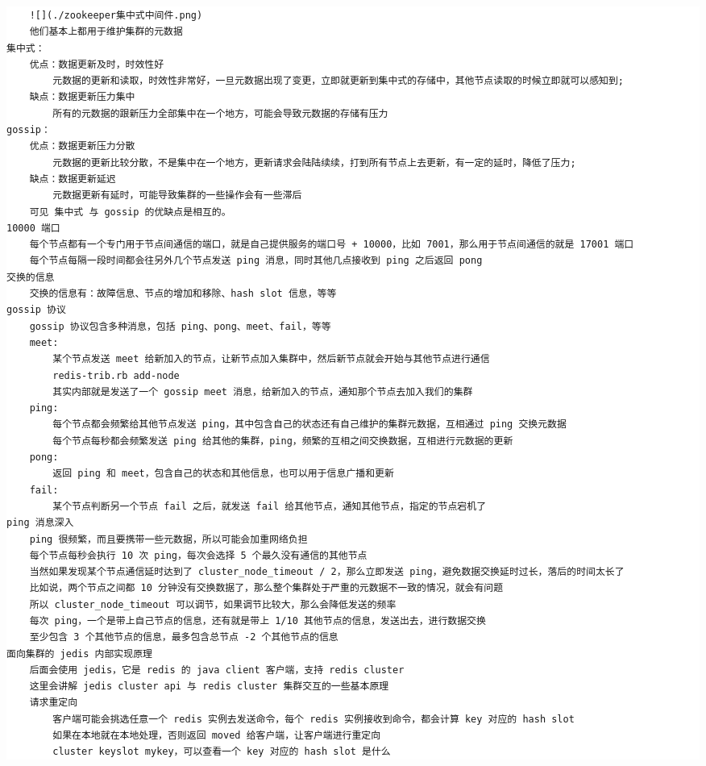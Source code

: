         ![](./zookeeper集中式中间件.png)
        他们基本上都用于维护集群的元数据
    集中式：
        优点：数据更新及时，时效性好
            元数据的更新和读取，时效性非常好，一旦元数据出现了变更，立即就更新到集中式的存储中，其他节点读取的时候立即就可以感知到;
        缺点：数据更新压力集中
            所有的元数据的跟新压力全部集中在一个地方，可能会导致元数据的存储有压力
    gossip：
        优点：数据更新压力分散
            元数据的更新比较分散，不是集中在一个地方，更新请求会陆陆续续，打到所有节点上去更新，有一定的延时，降低了压力;
        缺点：数据更新延迟
            元数据更新有延时，可能导致集群的一些操作会有一些滞后
        可见 集中式 与 gossip 的优缺点是相互的。
    10000 端口
        每个节点都有一个专门用于节点间通信的端口，就是自己提供服务的端口号 + 10000，比如 7001，那么用于节点间通信的就是 17001 端口
        每个节点每隔一段时间都会往另外几个节点发送 ping 消息，同时其他几点接收到 ping 之后返回 pong
    交换的信息
        交换的信息有：故障信息、节点的增加和移除、hash slot 信息，等等
    gossip 协议
        gossip 协议包含多种消息，包括 ping、pong、meet、fail，等等
        meet:
            某个节点发送 meet 给新加入的节点，让新节点加入集群中，然后新节点就会开始与其他节点进行通信
            redis-trib.rb add-node
            其实内部就是发送了一个 gossip meet 消息，给新加入的节点，通知那个节点去加入我们的集群
        ping:
            每个节点都会频繁给其他节点发送 ping，其中包含自己的状态还有自己维护的集群元数据，互相通过 ping 交换元数据
            每个节点每秒都会频繁发送 ping 给其他的集群，ping，频繁的互相之间交换数据，互相进行元数据的更新
        pong:
            返回 ping 和 meet，包含自己的状态和其他信息，也可以用于信息广播和更新
        fail:
            某个节点判断另一个节点 fail 之后，就发送 fail 给其他节点，通知其他节点，指定的节点宕机了   
    ping 消息深入
        ping 很频繁，而且要携带一些元数据，所以可能会加重网络负担
        每个节点每秒会执行 10 次 ping，每次会选择 5 个最久没有通信的其他节点
        当然如果发现某个节点通信延时达到了 cluster_node_timeout / 2，那么立即发送 ping，避免数据交换延时过长，落后的时间太长了
        比如说，两个节点之间都 10 分钟没有交换数据了，那么整个集群处于严重的元数据不一致的情况，就会有问题
        所以 cluster_node_timeout 可以调节，如果调节比较大，那么会降低发送的频率
        每次 ping，一个是带上自己节点的信息，还有就是带上 1/10 其他节点的信息，发送出去，进行数据交换
        至少包含 3 个其他节点的信息，最多包含总节点 -2 个其他节点的信息
    面向集群的 jedis 内部实现原理
        后面会使用 jedis，它是 redis 的 java client 客户端，支持 redis cluster
        这里会讲解 jedis cluster api 与 redis cluster 集群交互的一些基本原理
        请求重定向
            客户端可能会挑选任意一个 redis 实例去发送命令，每个 redis 实例接收到命令，都会计算 key 对应的 hash slot
            如果在本地就在本地处理，否则返回 moved 给客户端，让客户端进行重定向
            cluster keyslot mykey，可以查看一个 key 对应的 hash slot 是什么